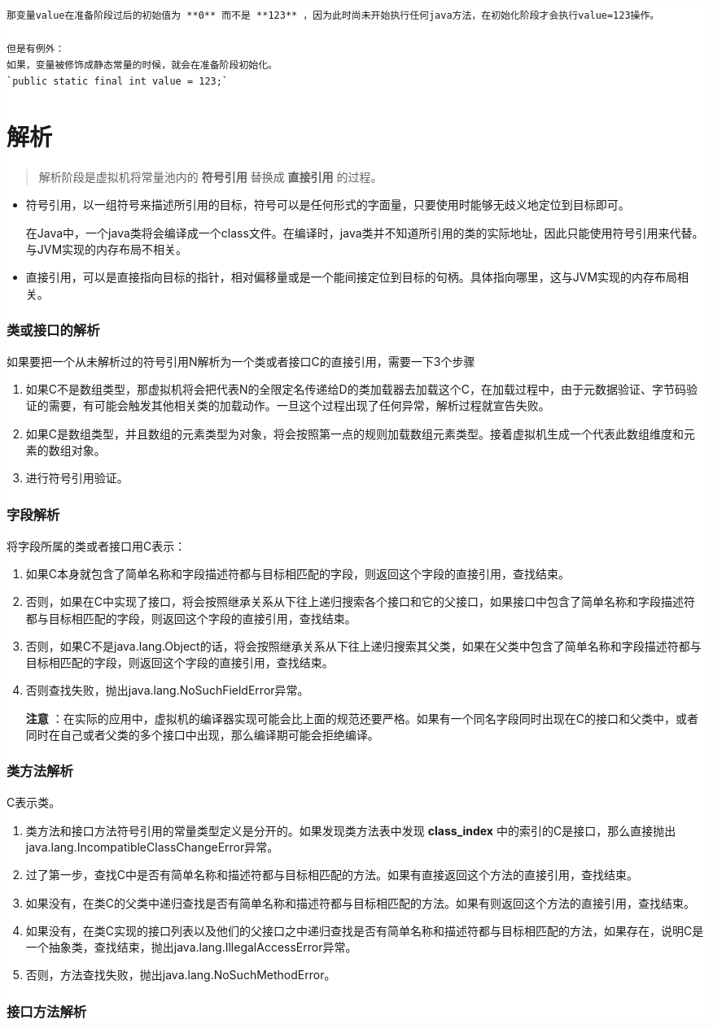     那变量value在准备阶段过后的初始值为 **0** 而不是 **123** ，因为此时尚未开始执行任何java方法，在初始化阶段才会执行value=123操作。

    但是有例外：    
    如果，变量被修饰成静态常量的时候，就会在准备阶段初始化。    
    `public static final int value = 123;`

#   <a id="FILE-ANALYSIS">解析</a>

>	解析阶段是虚拟机将常量池内的 **符号引用** 替换成 **直接引用** 的过程。

-	符号引用，以一组符号来描述所引用的目标，符号可以是任何形式的字面量，只要使用时能够无歧义地定位到目标即可。
    
    在Java中，一个java类将会编译成一个class文件。在编译时，java类并不知道所引用的类的实际地址，因此只能使用符号引用来代替。
与JVM实现的内存布局不相关。

-	直接引用，可以是直接指向目标的指针，相对偏移量或是一个能间接定位到目标的句柄。具体指向哪里，这与JVM实现的内存布局相关。

### 类或接口的解析

如果要把一个从未解析过的符号引用N解析为一个类或者接口C的直接引用，需要一下3个步骤

1.	如果C不是数组类型，那虚拟机将会把代表N的全限定名传递给D的类加载器去加载这个C，在加载过程中，由于元数据验证、字节码验证的需要，有可能会触发其他相关类的加载动作。一旦这个过程出现了任何异常，解析过程就宣告失败。

2.	如果C是数组类型，并且数组的元素类型为对象，将会按照第一点的规则加载数组元素类型。接着虚拟机生成一个代表此数组维度和元素的数组对象。

3.	进行符号引用验证。

###	字段解析

将字段所属的类或者接口用C表示：

1.	如果C本身就包含了简单名称和字段描述符都与目标相匹配的字段，则返回这个字段的直接引用，查找结束。

2.	否则，如果在C中实现了接口，将会按照继承关系从下往上递归搜索各个接口和它的父接口，如果接口中包含了简单名称和字段描述符都与目标相匹配的字段，则返回这个字段的直接引用，查找结束。

3.	否则，如果C不是java.lang.Object的话，将会按照继承关系从下往上递归搜索其父类，如果在父类中包含了简单名称和字段描述符都与目标相匹配的字段，则返回这个字段的直接引用，查找结束。

4.	否则查找失败，抛出java.lang.NoSuchFieldError异常。

    **注意** ：在实际的应用中，虚拟机的编译器实现可能会比上面的规范还要严格。如果有一个同名字段同时出现在C的接口和父类中，或者同时在自己或者父类的多个接口中出现，那么编译期可能会拒绝编译。
 
###	类方法解析

C表示类。

1.	类方法和接口方法符号引用的常量类型定义是分开的。如果发现类方法表中发现 **class_index** 中的索引的C是接口，那么直接抛出java.lang.IncompatibleClassChangeError异常。

2.	过了第一步，查找C中是否有简单名称和描述符都与目标相匹配的方法。如果有直接返回这个方法的直接引用，查找结束。

3.	如果没有，在类C的父类中递归查找是否有简单名称和描述符都与目标相匹配的方法。如果有则返回这个方法的直接引用，查找结束。

4.	如果没有，在类C实现的接口列表以及他们的父接口之中递归查找是否有简单名称和描述符都与目标相匹配的方法，如果存在，说明C是一个抽象类，查找结束，抛出java.lang.IllegalAccessError异常。

5.	否则，方法查找失败，抛出java.lang.NoSuchMethodError。

###	接口方法解析
